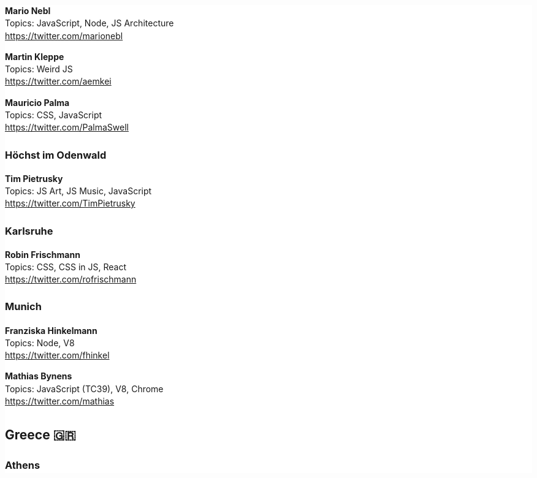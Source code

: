 <img src="https://avatars0.githubusercontent.com/u/4248851?s=460&v=4" height="70px" width="auto" align="left" alt="" />

**Mario Nebl**  
Topics: JavaScript, Node, JS Architecture  
https://twitter.com/marionebl  

<img src="https://pbs.twimg.com/profile_images/971269394193141761/4bPlSxyL_400x400.jpg" height="70px" width="auto" align="left" alt="" />

**Martin Kleppe**  
Topics: Weird JS    
https://twitter.com/aemkei  

<img src="https://pbs.twimg.com/profile_images/530780279162429440/AeXURjRd_400x400.jpeg" height="70px" width="auto" align="left" alt="" />

**Mauricio Palma**  
Topics: CSS, JavaScript  
https://twitter.com/PalmaSwell

### Höchst im Odenwald

<img src="https://pbs.twimg.com/profile_images/937110056222552064/v9g3VFjO_400x400.jpg" height="70px" width="auto" align="left" alt="" />

**Tim Pietrusky**  
Topics: JS Art, JS Music, JavaScript  
https://twitter.com/TimPietrusky  

### Karlsruhe

<img src="https://pbs.twimg.com/profile_images/1013357454074220544/Q2f_pu5n_400x400.jpg" height="70px" width="auto" align="left" alt="" />

**Robin Frischmann**  
Topics: CSS, CSS in JS, React  
https://twitter.com/rofrischmann

### Munich

<img src="https://pbs.twimg.com/profile_images/661485440751509505/ZnNN9qes_400x400.jpg" height="70px" width="auto" align="left" alt="" />

**Franziska Hinkelmann**  
Topics: Node, V8  
https://twitter.com/fhinkel

<img src="https://pbs.twimg.com/profile_images/952797845534453760/HRhT4f_5_400x400.jpg" height="70px" width="auto" align="left" alt="" />

**Mathias Bynens**  
Topics: JavaScript (TC39), V8, Chrome  
https://twitter.com/mathias

## Greece 🇬🇷

### Athens

